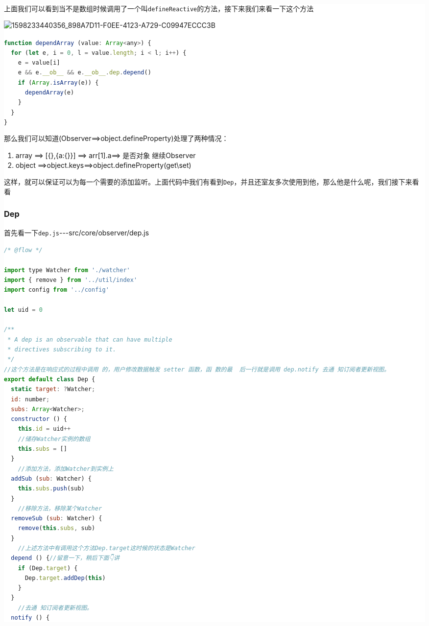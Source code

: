 上面我们可以看到当不是数组时候调用了一个叫`defineReactive`的方法，接下来我们来看一下这个方法

![1598233440356_898A7D11-F0EE-4123-A729-C09947ECCC3B](/sourceCode/vue2/1598233440356_898A7D11-F0EE-4123-A729-C09947ECCC3B.png)

```js
function dependArray (value: Array<any>) {
  for (let e, i = 0, l = value.length; i < l; i++) {
    e = value[i]
    e && e.__ob__ && e.__ob__.dep.depend()
    if (Array.isArray(e)) {
      dependArray(e)
    }
  }
}
```

那么我们可以知道(Observer==>object.defineProperty)处理了两种情况：

1. array ==> [{},{a:{}}] ==> arr[1].a==> 是否对象 继续Observer
2. object ==>object.keys==>object.defineProperty(get\set)

这样，就可以保证可以为每一个需要的添加监听。上面代码中我们有看到`Dep`，并且还室友多次使用到他，那么他是什么呢，我们接下来看看

### Dep

首先看一下`dep.js`---src/core/observer/dep.js

```js
/* @flow */

import type Watcher from './watcher'
import { remove } from '../util/index'
import config from '../config'

let uid = 0

/**
 * A dep is an observable that can have multiple
 * directives subscribing to it.
 */
//这个方法是在响应式的过程中调用 的，用户修改数据触发 setter 函数，函 数的最  后一行就是调用 dep.notify 去通 知订阅者更新视图。
export default class Dep {
  static target: ?Watcher;
  id: number;
  subs: Array<Watcher>;
  constructor () {
    this.id = uid++
    //储存Watcher实例的数组
    this.subs = []
  }
	//添加方法，添加Watcher到实例上
  addSub (sub: Watcher) {
    this.subs.push(sub)
  }
	//移除方法，移除某个Watcher
  removeSub (sub: Watcher) {
    remove(this.subs, sub)
  }
	//上述方法中有调用这个方法Dep.target这时候的状态是Watcher
  depend () {//留意一下，稍后下面👇讲
    if (Dep.target) {
      Dep.target.addDep(this)
    }
  }
	//去通 知订阅者更新视图。
  notify () {
```